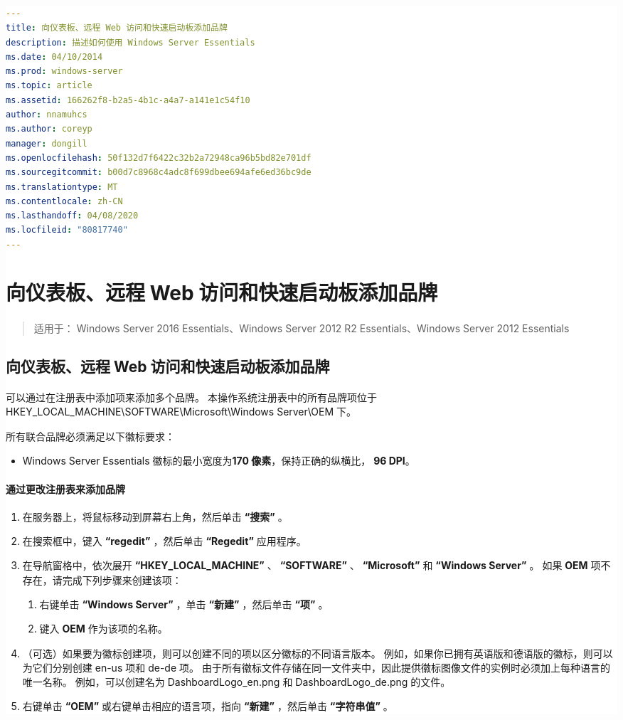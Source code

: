 ```yaml
---
title: 向仪表板、远程 Web 访问和快速启动板添加品牌
description: 描述如何使用 Windows Server Essentials
ms.date: 04/10/2014
ms.prod: windows-server
ms.topic: article
ms.assetid: 166262f8-b2a5-4b1c-a4a7-a141e1c54f10
author: nnamuhcs
ms.author: coreyp
manager: dongill
ms.openlocfilehash: 50f132d7f6422c32b2a72948ca96b5bd82e701df
ms.sourcegitcommit: b00d7c8968c4adc8f699dbee694afe6ed36bc9de
ms.translationtype: MT
ms.contentlocale: zh-CN
ms.lasthandoff: 04/08/2020
ms.locfileid: "80817740"
---
```

# <a name="add-branding-to-the-dashboard-remote-web-access-and-launchpad"></a>向仪表板、远程 Web 访问和快速启动板添加品牌

>适用于： Windows Server 2016 Essentials、Windows Server 2012 R2 Essentials、Windows Server 2012 Essentials

##  <a name="add-branding-to-the-dashboard-remote-web-access-and-launchpad"></a><a name="BKMK_Branding"></a>向仪表板、远程 Web 访问和快速启动板添加品牌  
 可以通过在注册表中添加项来添加多个品牌。 本操作系统注册表中的所有品牌项位于 HKEY_LOCAL_MACHINE\SOFTWARE\Microsoft\Windows Server\OEM 下。  
  
 所有联合品牌必须满足以下徽标要求：  
  
-   Windows Server Essentials 徽标的最小宽度为**170 像素**，保持正确的纵横比， **96 DPI**。  
  
#### <a name="to-add-branding-by-changing-the-registry"></a>通过更改注册表来添加品牌  
  
1.  在服务器上，将鼠标移动到屏幕右上角，然后单击 **“搜索”** 。  
  
2.  在搜索框中，键入 **“regedit”** ，然后单击 **“Regedit”** 应用程序。  
  
3.  在导航窗格中，依次展开 **“HKEY_LOCAL_MACHINE”** 、 **“SOFTWARE”** 、 **“Microsoft”** 和 **“Windows Server”** 。 如果 **OEM** 项不存在，请完成下列步骤来创建该项：  
  
    1.  右键单击 **“Windows Server”** ，单击 **“新建”** ，然后单击 **“项”** 。  
  
    2.  键入 **OEM** 作为该项的名称。  
  
4.  （可选）如果要为徽标创建项，则可以创建不同的项以区分徽标的不同语言版本。 例如，如果你已拥有英语版和德语版的徽标，则可以为它们分别创建 en-us 项和 de-de 项。 由于所有徽标文件存储在同一文件夹中，因此提供徽标图像文件的实例时必须加上每种语言的唯一名称。 例如，可以创建名为 DashboardLogo_en.png 和 DashboardLogo_de.png 的文件。  
  
5.  右键单击 **“OEM”** 或右键单击相应的语言项，指向 **“新建”** ，然后单击 **“字符串值”** 。  
  
